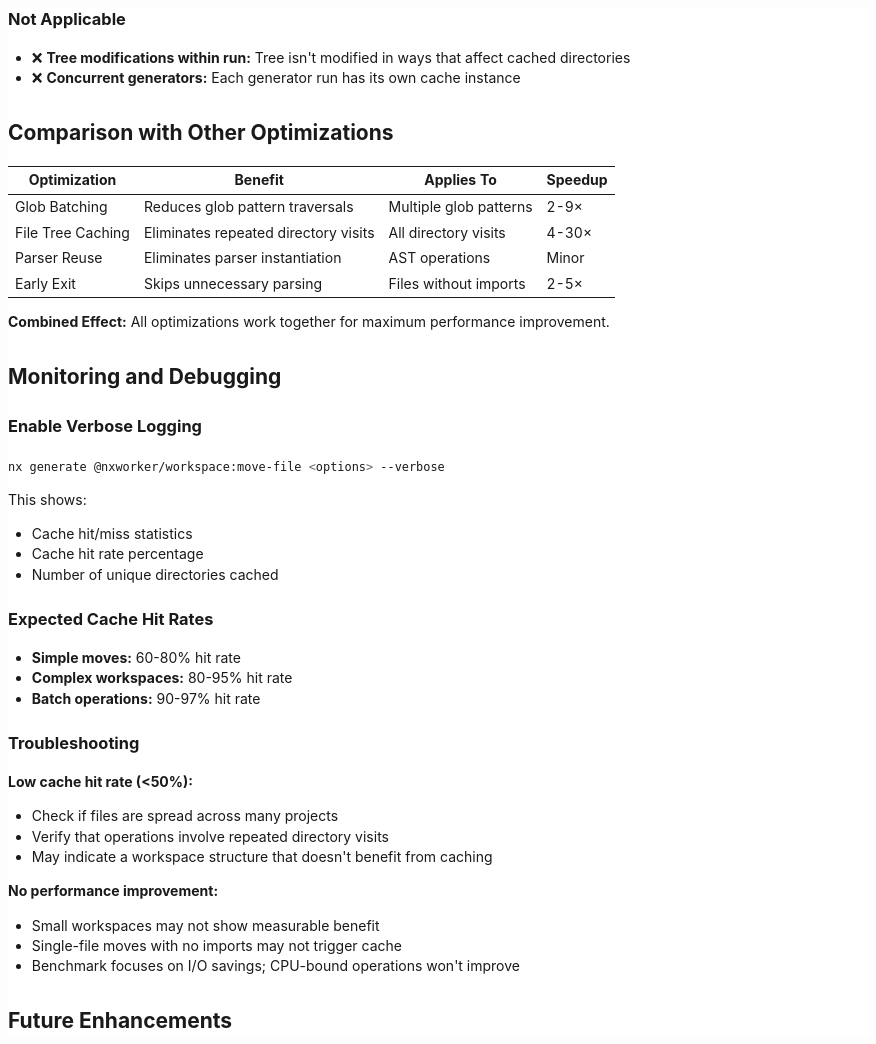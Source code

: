 ### Not Applicable

- ❌ **Tree modifications within run:** Tree isn't modified in ways that affect cached directories
- ❌ **Concurrent generators:** Each generator run has its own cache instance

## Comparison with Other Optimizations

| Optimization | Benefit | Applies To | Speedup |
| --- | --- | --- | --- |
| Glob Batching | Reduces glob pattern traversals | Multiple glob patterns | 2-9× |
| File Tree Caching | Eliminates repeated directory visits | All directory visits | 4-30× |
| Parser Reuse | Eliminates parser instantiation | AST operations | Minor |
| Early Exit | Skips unnecessary parsing | Files without imports | 2-5× |

**Combined Effect:** All optimizations work together for maximum performance improvement.

## Monitoring and Debugging

### Enable Verbose Logging

```bash
nx generate @nxworker/workspace:move-file <options> --verbose
```

This shows:

- Cache hit/miss statistics
- Cache hit rate percentage
- Number of unique directories cached

### Expected Cache Hit Rates

- **Simple moves:** 60-80% hit rate
- **Complex workspaces:** 80-95% hit rate
- **Batch operations:** 90-97% hit rate

### Troubleshooting

**Low cache hit rate (<50%):**

- Check if files are spread across many projects
- Verify that operations involve repeated directory visits
- May indicate a workspace structure that doesn't benefit from caching

**No performance improvement:**

- Small workspaces may not show measurable benefit
- Single-file moves with no imports may not trigger cache
- Benchmark focuses on I/O savings; CPU-bound operations won't improve

## Future Enhancements
